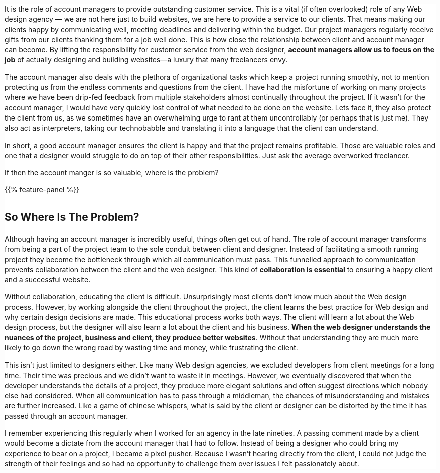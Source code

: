 It is the role of account managers to provide outstanding customer service. This is a vital (if often overlooked) role of any Web design agency &mdash; we are not here just to build websites, we are here to provide a service to our clients. That means making our clients happy by communicating well, meeting deadlines and delivering within the budget. Our project managers regularly receive gifts from our clients thanking them for a job well done. This is how close the relationship between client and account manager can become. By lifting the responsibility for customer service from the web designer, **account managers allow us to focus on the job** of actually designing and building websites—a luxury that many freelancers envy.

The account manager also deals with the plethora of organizational tasks which keep a project running smoothly, not to mention protecting us from the endless comments and questions from the client. I have had the misfortune of working on many projects where we have been drip-fed feedback from multiple stakeholders almost continually throughout the project. If it wasn’t for the account manager, I would have very quickly lost control of what needed to be done on the website. Lets face it, they also protect the client from us, as we sometimes have an overwhelming urge to rant at them uncontrollably (or perhaps that is just me). They also act as interpreters, taking our technobabble and translating it into a language that the client can understand.

In short, a good account manager ensures the client is happy and that the project remains profitable. Those are valuable roles and one that a designer would struggle to do on top of their other responsibilities. Just ask the average overworked freelancer.

If then the account manger is so valuable, where is the problem?

{{% feature-panel %}}

## So Where Is The Problem?

Although having an account manager is incredibly useful, things often get out of hand. The role of account manager transforms from being a part of the project team to the sole conduit between client and designer. Instead of facilitating a smooth running project they become the bottleneck through which all communication must pass. This funnelled approach to communication prevents collaboration between the client and the web designer. This kind of **collaboration is essential** to ensuring a happy client and a successful website.

Without collaboration, educating the client is difficult. Unsurprisingly most clients don’t know much about the Web design process. However, by working alongside the client throughout the project, the client learns the best practice for Web design and why certain design decisions are made. This educational process works both ways. The client will learn a lot about the Web design process, but the designer will also learn a lot about the client and his business. **When the web designer understands the nuances of the project, business and client, they produce better websites**. Without that understanding they are much more likely to go down the wrong road by wasting time and money, while frustrating the client.

This isn’t just limited to designers either. Like many Web design agencies, we excluded developers from client meetings for a long time. Their time was precious and we didn’t want to waste it in meetings. However, we eventually discovered that when the developer understands the details of a project, they produce more elegant solutions and often suggest directions which nobody else had considered. When all communication has to pass through a middleman, the chances of misunderstanding and mistakes are further increased. Like a game of chinese whispers, what is said by the client or designer can be distorted by the time it has passed through an account manager.

I remember experiencing this regularly when I worked for an agency in the late nineties. A passing comment made by a client would become a dictate from the account manager that I had to follow. Instead of being a designer who could bring my experience to bear on a project, I became a pixel pusher. Because I wasn’t hearing directly from the client, I could not judge the strength of their feelings and so had no opportunity to challenge them over issues I felt passionately about.

